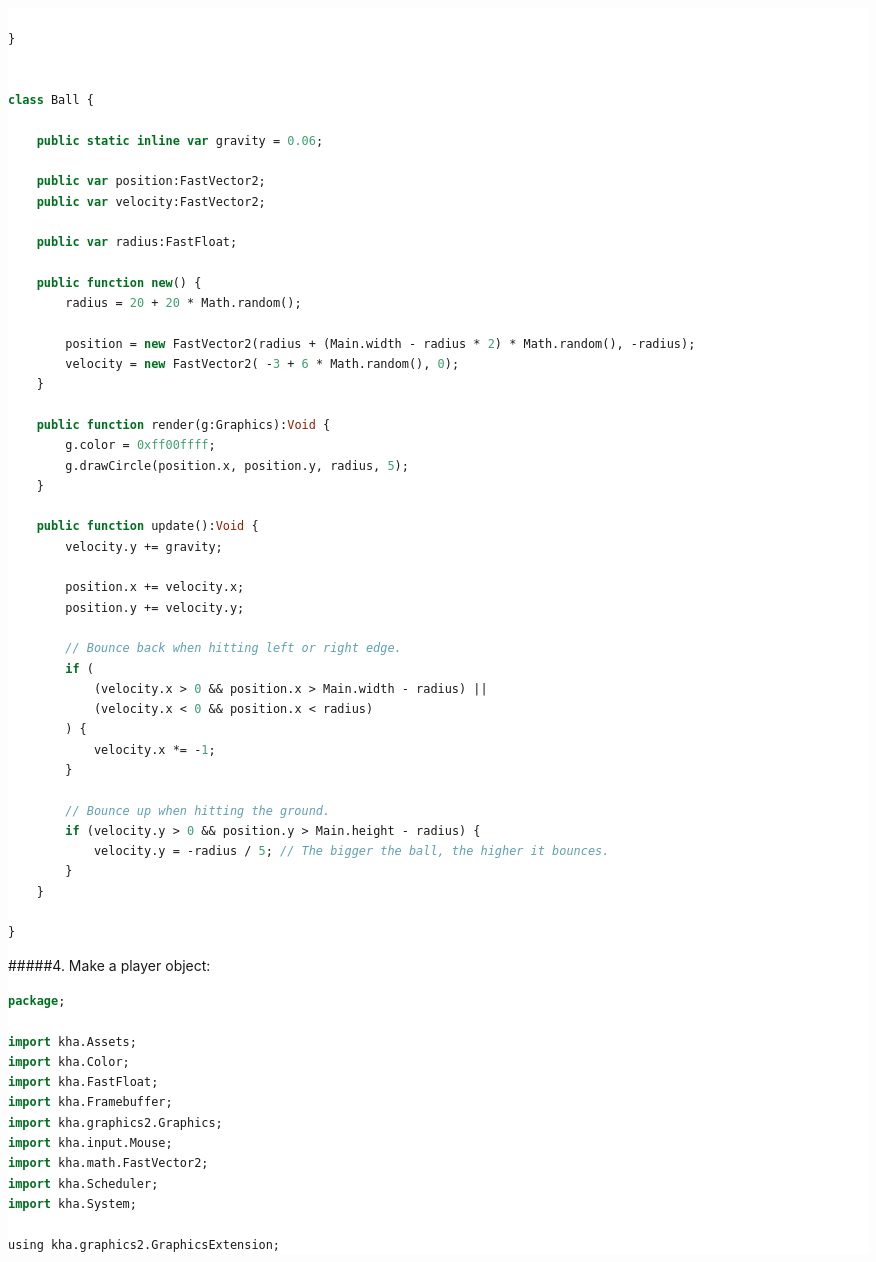 ```haxe
	
}


class Ball {
	
	public static inline var gravity = 0.06;
	
	public var position:FastVector2;
	public var velocity:FastVector2;
	
	public var radius:FastFloat;
	
	public function new() {
		radius = 20 + 20 * Math.random();
	
		position = new FastVector2(radius + (Main.width - radius * 2) * Math.random(), -radius);
		velocity = new FastVector2( -3 + 6 * Math.random(), 0);
	}
	
	public function render(g:Graphics):Void {
		g.color = 0xff00ffff;
		g.drawCircle(position.x, position.y, radius, 5);
	}
	
	public function update():Void {
		velocity.y += gravity;
		
		position.x += velocity.x;
		position.y += velocity.y;
		
		// Bounce back when hitting left or right edge. 
		if (
			(velocity.x > 0 && position.x > Main.width - radius) ||
			(velocity.x < 0 && position.x < radius)
		) {
			velocity.x *= -1;
		}
		
		// Bounce up when hitting the ground.
		if (velocity.y > 0 && position.y > Main.height - radius) {
			velocity.y = -radius / 5; // The bigger the ball, the higher it bounces.
		}
	}

}
```

#####4. Make a player object:

```haxe
package;

import kha.Assets;
import kha.Color;
import kha.FastFloat;
import kha.Framebuffer;
import kha.graphics2.Graphics;
import kha.input.Mouse;
import kha.math.FastVector2;
import kha.Scheduler;
import kha.System;

using kha.graphics2.GraphicsExtension;
```